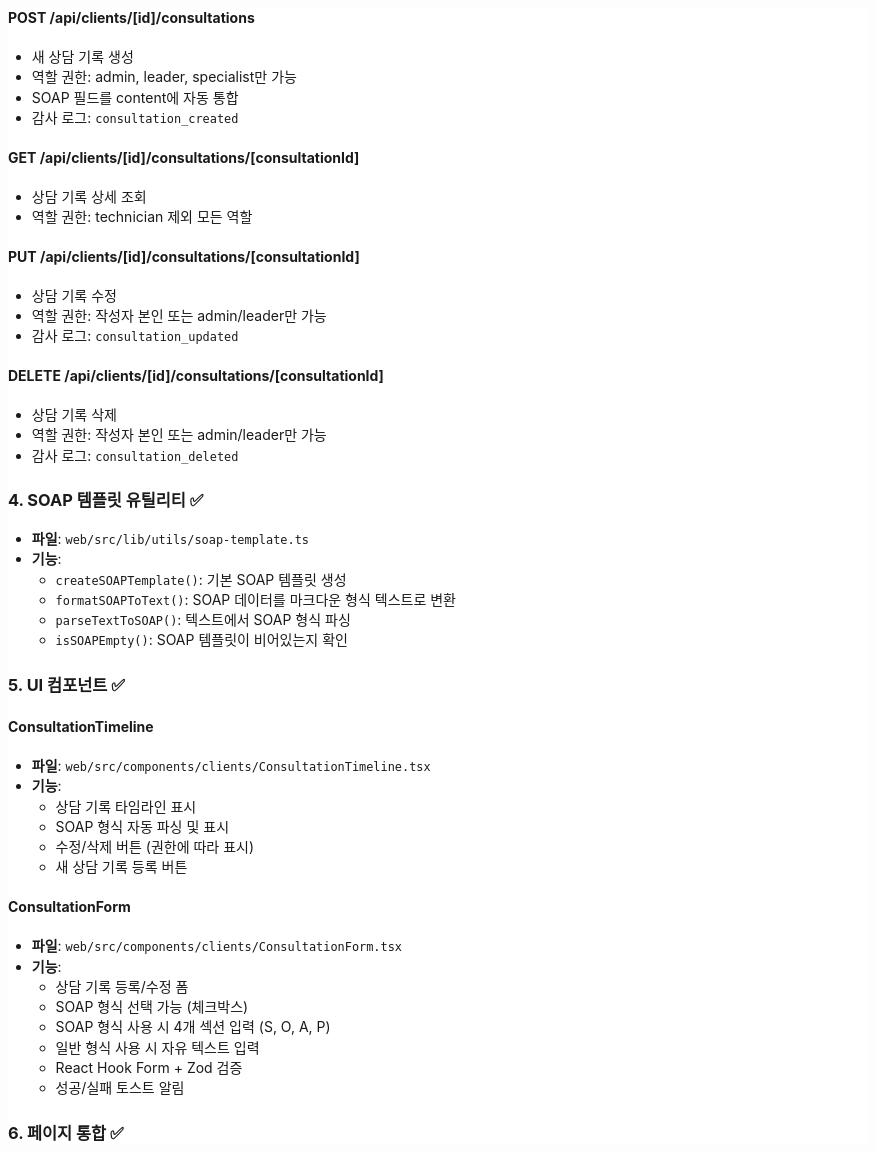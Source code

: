 #### POST /api/clients/[id]/consultations
- 새 상담 기록 생성
- 역할 권한: admin, leader, specialist만 가능
- SOAP 필드를 content에 자동 통합
- 감사 로그: `consultation_created`

#### GET /api/clients/[id]/consultations/[consultationId]
- 상담 기록 상세 조회
- 역할 권한: technician 제외 모든 역할

#### PUT /api/clients/[id]/consultations/[consultationId]
- 상담 기록 수정
- 역할 권한: 작성자 본인 또는 admin/leader만 가능
- 감사 로그: `consultation_updated`

#### DELETE /api/clients/[id]/consultations/[consultationId]
- 상담 기록 삭제
- 역할 권한: 작성자 본인 또는 admin/leader만 가능
- 감사 로그: `consultation_deleted`

### 4. SOAP 템플릿 유틸리티 ✅

- **파일**: `web/src/lib/utils/soap-template.ts`
- **기능**:
  - `createSOAPTemplate()`: 기본 SOAP 템플릿 생성
  - `formatSOAPToText()`: SOAP 데이터를 마크다운 형식 텍스트로 변환
  - `parseTextToSOAP()`: 텍스트에서 SOAP 형식 파싱
  - `isSOAPEmpty()`: SOAP 템플릿이 비어있는지 확인

### 5. UI 컴포넌트 ✅

#### ConsultationTimeline
- **파일**: `web/src/components/clients/ConsultationTimeline.tsx`
- **기능**:
  - 상담 기록 타임라인 표시
  - SOAP 형식 자동 파싱 및 표시
  - 수정/삭제 버튼 (권한에 따라 표시)
  - 새 상담 기록 등록 버튼

#### ConsultationForm
- **파일**: `web/src/components/clients/ConsultationForm.tsx`
- **기능**:
  - 상담 기록 등록/수정 폼
  - SOAP 형식 선택 가능 (체크박스)
  - SOAP 형식 사용 시 4개 섹션 입력 (S, O, A, P)
  - 일반 형식 사용 시 자유 텍스트 입력
  - React Hook Form + Zod 검증
  - 성공/실패 토스트 알림

### 6. 페이지 통합 ✅
